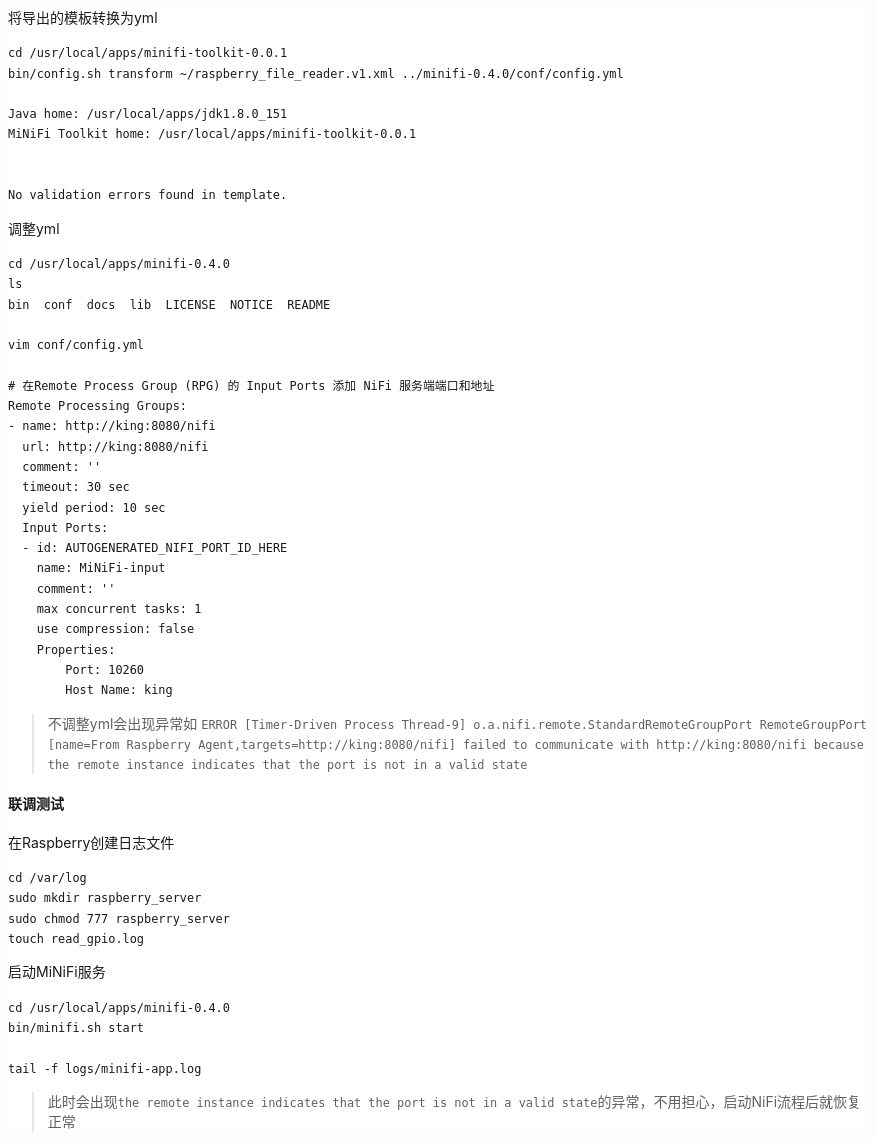 将导出的模板转换为yml
```shell script
cd /usr/local/apps/minifi-toolkit-0.0.1
bin/config.sh transform ~/raspberry_file_reader.v1.xml ../minifi-0.4.0/conf/config.yml

Java home: /usr/local/apps/jdk1.8.0_151
MiNiFi Toolkit home: /usr/local/apps/minifi-toolkit-0.0.1


No validation errors found in template.
```

调整yml
```shell script
cd /usr/local/apps/minifi-0.4.0
ls
bin  conf  docs  lib  LICENSE  NOTICE  README

vim conf/config.yml

# 在Remote Process Group (RPG) 的 Input Ports 添加 NiFi 服务端端口和地址
Remote Processing Groups:
- name: http://king:8080/nifi
  url: http://king:8080/nifi
  comment: ''
  timeout: 30 sec
  yield period: 10 sec
  Input Ports:
  - id: AUTOGENERATED_NIFI_PORT_ID_HERE
    name: MiNiFi-input
    comment: ''
    max concurrent tasks: 1
    use compression: false
    Properties: 
        Port: 10260      
        Host Name: king
```
> 不调整yml会出现异常如 `ERROR [Timer-Driven Process Thread-9] o.a.nifi.remote.StandardRemoteGroupPort RemoteGroupPort[name=From Raspberry Agent,targets=http://king:8080/nifi] failed to communicate with http://king:8080/nifi because the remote instance indicates that the port is not in a valid state`


#### 联调测试
在Raspberry创建日志文件
```shell script
cd /var/log
sudo mkdir raspberry_server
sudo chmod 777 raspberry_server
touch read_gpio.log
```

启动MiNiFi服务
```shell script
cd /usr/local/apps/minifi-0.4.0
bin/minifi.sh start

tail -f logs/minifi-app.log
```
> 此时会出现`the remote instance indicates that the port is not in a valid state`的异常，不用担心，启动NiFi流程后就恢复正常
